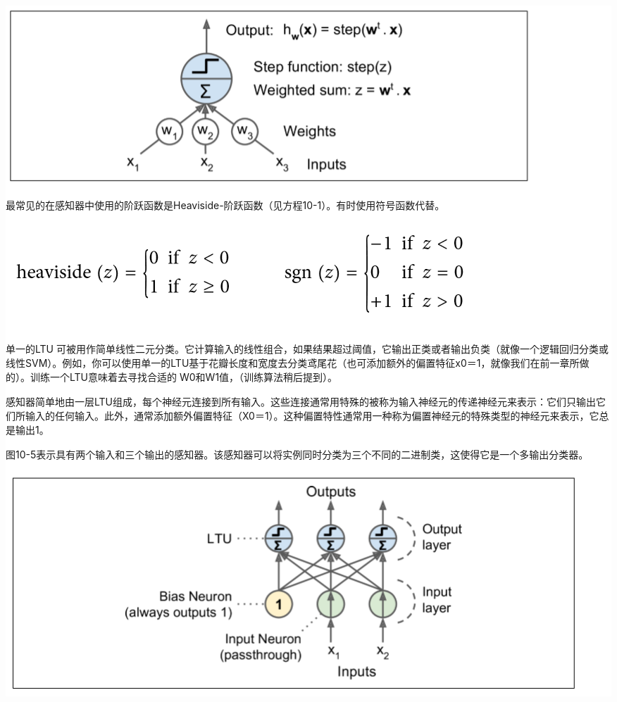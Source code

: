 ![图10-4](../images/chapter_10/10-4.png)

最常见的在感知器中使用的阶跃函数是Heaviside-阶跃函数（见方程10-1）。有时使用符号函数代替。

![图E10-1](../images/chapter_10/E10-1.png)

单一的LTU 可被用作简单线性二元分类。它计算输入的线性组合，如果结果超过阈值，它输出正类或者输出负类（就像一个逻辑回归分类或线性SVM）。例如，你可以使用单一的LTU基于花瓣长度和宽度去分类鸢尾花（也可添加额外的偏置特征x0＝1，就像我们在前一章所做的）。训练一个LTU意味着去寻找合适的 W0和W1值，（训练算法稍后提到）。

感知器简单地由一层LTU组成，每个神经元连接到所有输入。这些连接通常用特殊的被称为输入神经元的传递神经元来表示：它们只输出它们所输入的任何输入。此外，通常添加额外偏置特征（X0＝1）。这种偏置特性通常用一种称为偏置神经元的特殊类型的神经元来表示，它总是输出1。

图10-5表示具有两个输入和三个输出的感知器。该感知器可以将实例同时分类为三个不同的二进制类，这使得它是一个多输出分类器。

![图10-5](../images/chapter_10/10-5.png)
